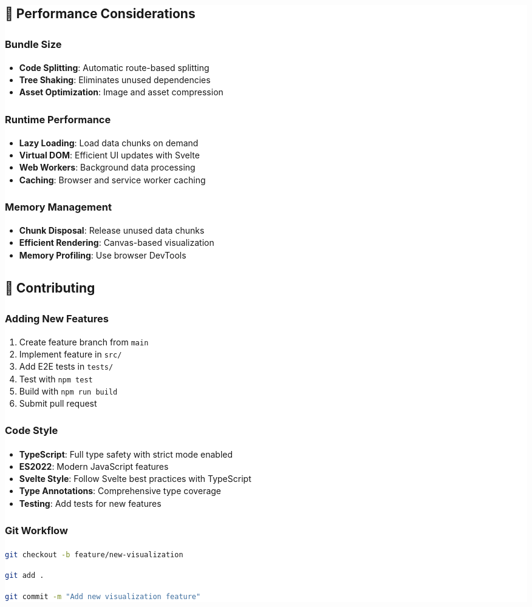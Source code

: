 ## 🚀 Performance Considerations

### Bundle Size

- **Code Splitting**: Automatic route-based splitting
- **Tree Shaking**: Eliminates unused dependencies
- **Asset Optimization**: Image and asset compression

### Runtime Performance

- **Lazy Loading**: Load data chunks on demand
- **Virtual DOM**: Efficient UI updates with Svelte
- **Web Workers**: Background data processing
- **Caching**: Browser and service worker caching

### Memory Management

- **Chunk Disposal**: Release unused data chunks
- **Efficient Rendering**: Canvas-based visualization
- **Memory Profiling**: Use browser DevTools

## 🤝 Contributing

### Adding New Features

1. Create feature branch from `main`
2. Implement feature in `src/`
3. Add E2E tests in `tests/`
4. Test with `npm test`
5. Build with `npm run build`
6. Submit pull request

### Code Style

- **TypeScript**: Full type safety with strict mode enabled
- **ES2022**: Modern JavaScript features
- **Svelte Style**: Follow Svelte best practices with TypeScript
- **Type Annotations**: Comprehensive type coverage
- **Testing**: Add tests for new features

### Git Workflow

```bash
git checkout -b feature/new-visualization
```

```bash
git add .
```

```bash
git commit -m "Add new visualization feature"
```
